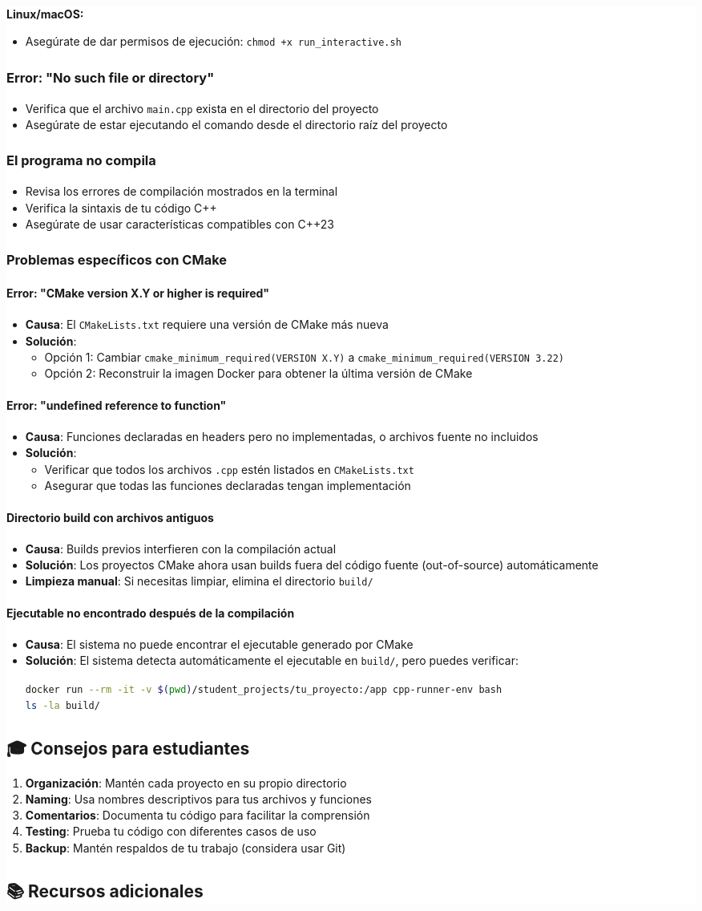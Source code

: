**Linux/macOS:**
- Asegúrate de dar permisos de ejecución: `chmod +x run_interactive.sh`

### Error: "No such file or directory"
- Verifica que el archivo `main.cpp` exista en el directorio del proyecto
- Asegúrate de estar ejecutando el comando desde el directorio raíz del proyecto

### El programa no compila
- Revisa los errores de compilación mostrados en la terminal
- Verifica la sintaxis de tu código C++
- Asegúrate de usar características compatibles con C++23

### Problemas específicos con CMake

#### Error: "CMake version X.Y or higher is required"
- **Causa**: El `CMakeLists.txt` requiere una versión de CMake más nueva
- **Solución**: 
  - Opción 1: Cambiar `cmake_minimum_required(VERSION X.Y)` a `cmake_minimum_required(VERSION 3.22)`
  - Opción 2: Reconstruir la imagen Docker para obtener la última versión de CMake

#### Error: "undefined reference to function"
- **Causa**: Funciones declaradas en headers pero no implementadas, o archivos fuente no incluidos
- **Solución**: 
  - Verificar que todos los archivos `.cpp` estén listados en `CMakeLists.txt`
  - Asegurar que todas las funciones declaradas tengan implementación

#### Directorio build con archivos antiguos
- **Causa**: Builds previos interfieren con la compilación actual
- **Solución**: Los proyectos CMake ahora usan builds fuera del código fuente (out-of-source) automáticamente
- **Limpieza manual**: Si necesitas limpiar, elimina el directorio `build/`

#### Ejecutable no encontrado después de la compilación
- **Causa**: El sistema no puede encontrar el ejecutable generado por CMake
- **Solución**: El sistema detecta automáticamente el ejecutable en `build/`, pero puedes verificar:
  ```bash
  docker run --rm -it -v $(pwd)/student_projects/tu_proyecto:/app cpp-runner-env bash
  ls -la build/
  ```

## 🎓 Consejos para estudiantes

1. **Organización**: Mantén cada proyecto en su propio directorio
2. **Naming**: Usa nombres descriptivos para tus archivos y funciones
3. **Comentarios**: Documenta tu código para facilitar la comprensión
4. **Testing**: Prueba tu código con diferentes casos de uso
5. **Backup**: Mantén respaldos de tu trabajo (considera usar Git)

## 📚 Recursos adicionales
